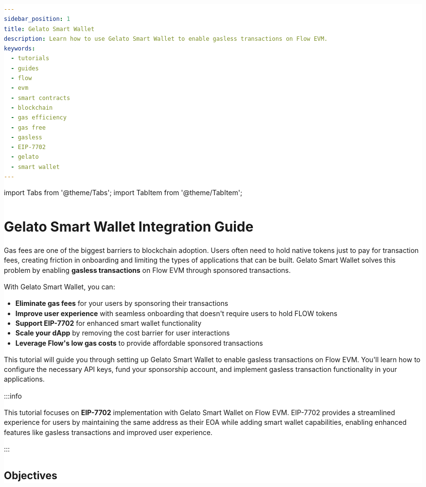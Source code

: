 ```yaml
---
sidebar_position: 1
title: Gelato Smart Wallet
description: Learn how to use Gelato Smart Wallet to enable gasless transactions on Flow EVM.
keywords:
  - tutorials
  - guides
  - flow
  - evm
  - smart contracts
  - blockchain
  - gas efficiency
  - gas free
  - gasless
  - EIP-7702
  - gelato
  - smart wallet
---
```


import Tabs from '@theme/Tabs';
import TabItem from '@theme/TabItem';

# Gelato Smart Wallet Integration Guide

Gas fees are one of the biggest barriers to blockchain adoption. Users often need to hold native tokens just to pay for transaction fees, creating friction in onboarding and limiting the types of applications that can be built. Gelato Smart Wallet solves this problem by enabling **gasless transactions** on Flow EVM through sponsored transactions.

With Gelato Smart Wallet, you can:
- **Eliminate gas fees** for your users by sponsoring their transactions
- **Improve user experience** with seamless onboarding that doesn't require users to hold FLOW tokens
- **Support EIP-7702** for enhanced smart wallet functionality
- **Scale your dApp** by removing the cost barrier for user interactions
- **Leverage Flow's low gas costs** to provide affordable sponsored transactions

This tutorial will guide you through setting up Gelato Smart Wallet to enable gasless transactions on Flow EVM. You'll learn how to configure the necessary API keys, fund your sponsorship account, and implement gasless transaction functionality in your applications.

:::info

This tutorial focuses on **EIP-7702** implementation with Gelato Smart Wallet on Flow EVM. EIP-7702 provides a streamlined experience for users by maintaining the same address as their EOA while adding smart wallet capabilities, enabling enhanced features like gasless transactions and improved user experience.

:::

## Objectives
